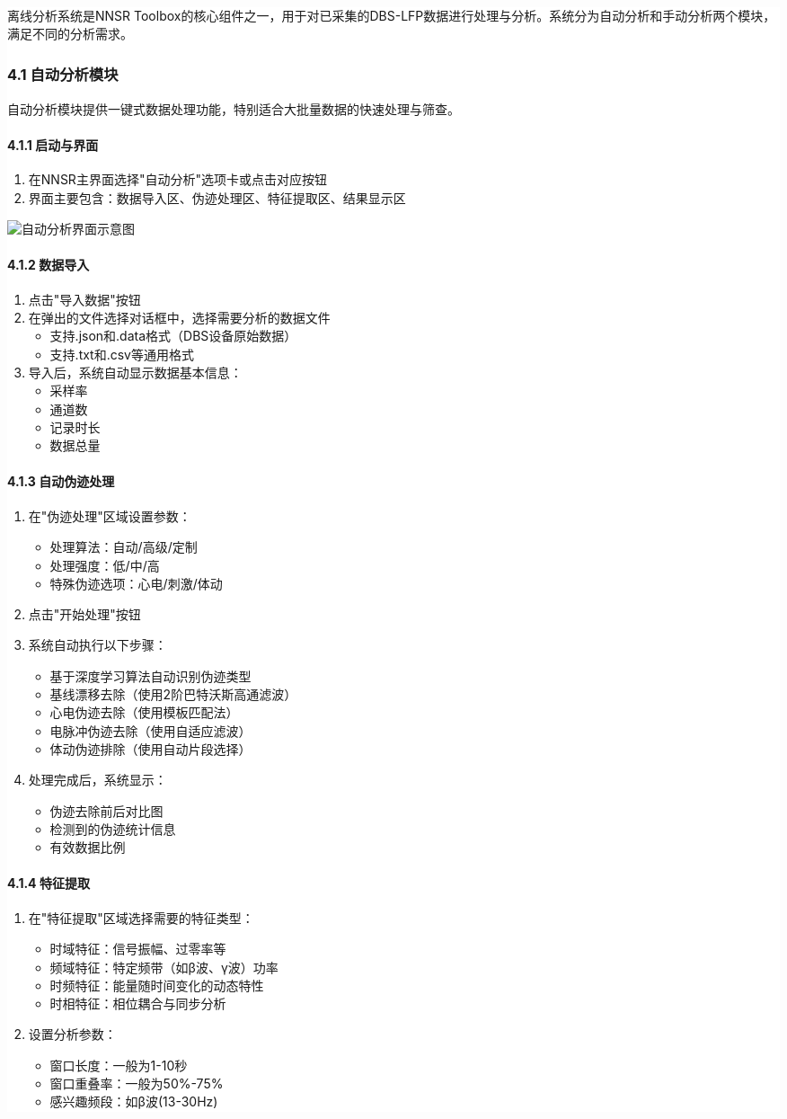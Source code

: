 离线分析系统是NNSR Toolbox的核心组件之一，用于对已采集的DBS-LFP数据进行处理与分析。系统分为自动分析和手动分析两个模块，满足不同的分析需求。

### 4.1 自动分析模块

自动分析模块提供一键式数据处理功能，特别适合大批量数据的快速处理与筛查。

#### 4.1.1 启动与界面

1. 在NNSR主界面选择"自动分析"选项卡或点击对应按钮
2. 界面主要包含：数据导入区、伪迹处理区、特征提取区、结果显示区

![自动分析界面示意图](placeholder_for_auto_analysis_ui.png)

#### 4.1.2 数据导入

1. 点击"导入数据"按钮
2. 在弹出的文件选择对话框中，选择需要分析的数据文件
   - 支持.json和.data格式（DBS设备原始数据）
   - 支持.txt和.csv等通用格式
3. 导入后，系统自动显示数据基本信息：
   - 采样率
   - 通道数
   - 记录时长
   - 数据总量

#### 4.1.3 自动伪迹处理

1. 在"伪迹处理"区域设置参数：
   - 处理算法：自动/高级/定制
   - 处理强度：低/中/高
   - 特殊伪迹选项：心电/刺激/体动
   
2. 点击"开始处理"按钮
3. 系统自动执行以下步骤：
   - 基于深度学习算法自动识别伪迹类型
   - 基线漂移去除（使用2阶巴特沃斯高通滤波）
   - 心电伪迹去除（使用模板匹配法）
   - 电脉冲伪迹去除（使用自适应滤波）
   - 体动伪迹排除（使用自动片段选择）
   
4. 处理完成后，系统显示：
   - 伪迹去除前后对比图
   - 检测到的伪迹统计信息
   - 有效数据比例

#### 4.1.4 特征提取

1. 在"特征提取"区域选择需要的特征类型：
   - 时域特征：信号振幅、过零率等
   - 频域特征：特定频带（如β波、γ波）功率
   - 时频特征：能量随时间变化的动态特性
   - 时相特征：相位耦合与同步分析
   
2. 设置分析参数：
   - 窗口长度：一般为1-10秒
   - 窗口重叠率：一般为50%-75%
   - 感兴趣频段：如β波(13-30Hz)
   